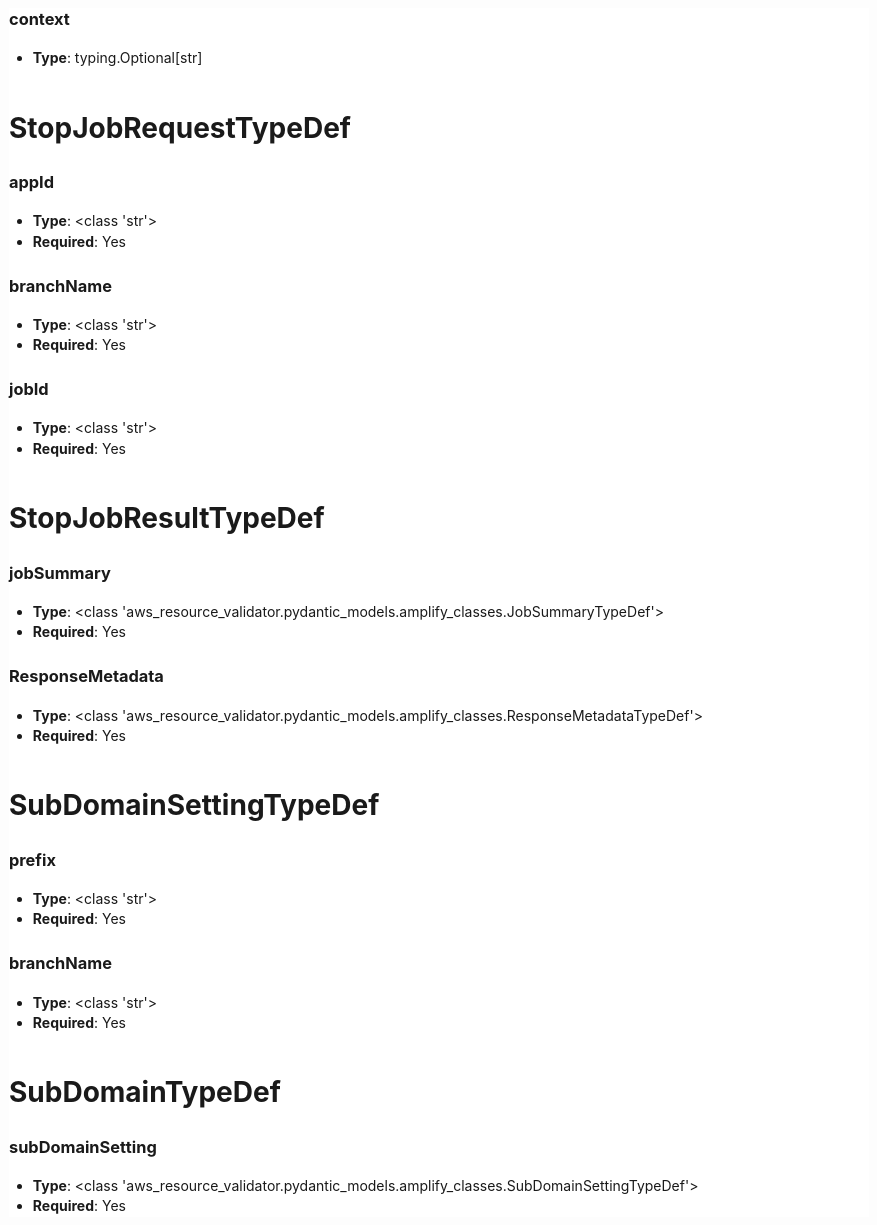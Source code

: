 ### context
- **Type**: typing.Optional[str]


# StopJobRequestTypeDef

### appId
- **Type**: <class 'str'>
- **Required**: Yes

### branchName
- **Type**: <class 'str'>
- **Required**: Yes

### jobId
- **Type**: <class 'str'>
- **Required**: Yes


# StopJobResultTypeDef

### jobSummary
- **Type**: <class 'aws_resource_validator.pydantic_models.amplify_classes.JobSummaryTypeDef'>
- **Required**: Yes

### ResponseMetadata
- **Type**: <class 'aws_resource_validator.pydantic_models.amplify_classes.ResponseMetadataTypeDef'>
- **Required**: Yes


# SubDomainSettingTypeDef

### prefix
- **Type**: <class 'str'>
- **Required**: Yes

### branchName
- **Type**: <class 'str'>
- **Required**: Yes


# SubDomainTypeDef

### subDomainSetting
- **Type**: <class 'aws_resource_validator.pydantic_models.amplify_classes.SubDomainSettingTypeDef'>
- **Required**: Yes
